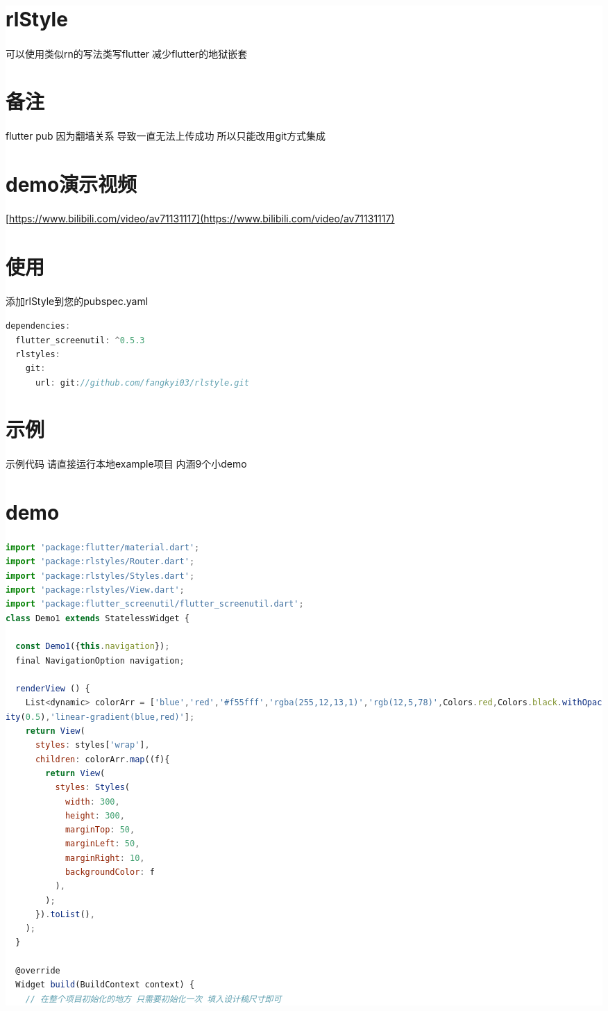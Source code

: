 # rlStyle 
可以使用类似rn的写法类写flutter 减少flutter的地狱嵌套

# 备注
flutter pub 因为翻墙关系 导致一直无法上传成功 所以只能改用git方式集成

# demo演示视频
[https://www.bilibili.com/video/av71131117](https://www.bilibili.com/video/av71131117)

# 使用
添加rlStyle到您的pubspec.yaml
```javaScript
dependencies:
  flutter_screenutil: ^0.5.3
  rlstyles:
    git:
      url: git://github.com/fangkyi03/rlstyle.git
```

# 示例
示例代码 请直接运行本地example项目 内涵9个小demo

# demo
```javaScript
import 'package:flutter/material.dart';
import 'package:rlstyles/Router.dart';
import 'package:rlstyles/Styles.dart';
import 'package:rlstyles/View.dart';
import 'package:flutter_screenutil/flutter_screenutil.dart';
class Demo1 extends StatelessWidget {

  const Demo1({this.navigation});
  final NavigationOption navigation;

  renderView () {
    List<dynamic> colorArr = ['blue','red','#f55fff','rgba(255,12,13,1)','rgb(12,5,78)',Colors.red,Colors.black.withOpacity(0.5),'linear-gradient(blue,red)'];
    return View(
      styles: styles['wrap'],
      children: colorArr.map((f){
        return View(
          styles: Styles(
            width: 300,
            height: 300,
            marginTop: 50,
            marginLeft: 50,
            marginRight: 10,
            backgroundColor: f
          ),
        );
      }).toList(),
    );
  }

  @override
  Widget build(BuildContext context) {
    // 在整个项目初始化的地方 只需要初始化一次 填入设计稿尺寸即可
```